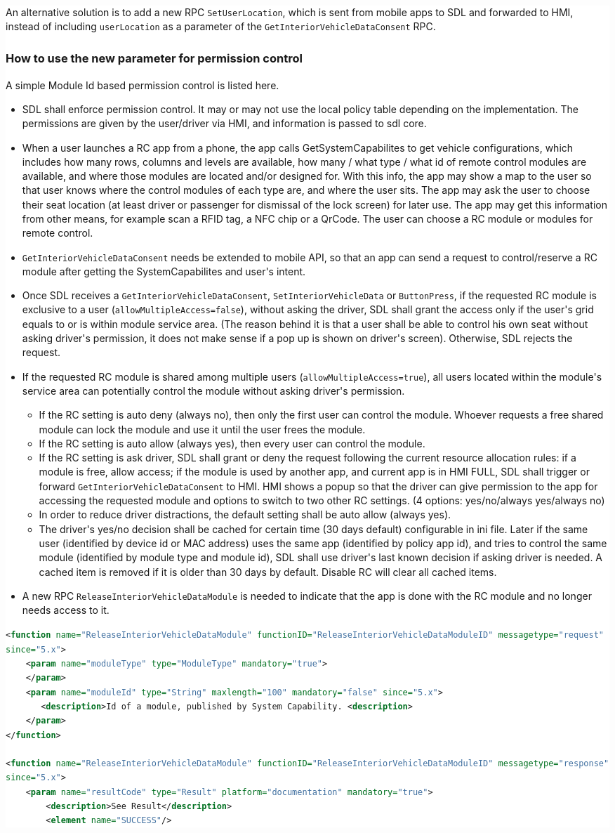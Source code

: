 An alternative solution is to add a new RPC `SetUserLocation`, which is sent from mobile apps to SDL and forwarded to HMI, instead of including `userLocation` as a parameter of the `GetInteriorVehicleDataConsent` RPC.


### How to use the new parameter for permission control

A simple Module Id based permission control is listed here.

- SDL shall enforce permission control. It may or may not use the local policy table depending on the implementation. The permissions are given by the user/driver via HMI, and information is passed to sdl core.

- When a user launches a RC app from a phone, the app calls GetSystemCapabilites to get vehicle configurations, which includes how many rows, columns and levels are available, how many / what type / what id of remote control modules are available, and where  those modules are located and/or designed for. With this info, the app may show a map to the user so that user knows where the control modules of each type are, and where the user sits. The app may ask the user to choose their seat location (at least driver or passenger for dismissal of the lock screen) for later use. The app may get this information from other means, for example scan a RFID tag, a NFC chip or a QrCode. The user can choose a RC module or modules for remote control. 

- `GetInteriorVehicleDataConsent` needs be extended to mobile API, so that an app can send a request to control/reserve a RC module after getting the SystemCapabilites and user's intent. 

- Once SDL receives a `GetInteriorVehicleDataConsent`, `SetInteriorVehicleData` or `ButtonPress`, if the requested RC module is exclusive to a user (`allowMultipleAccess=false`), without asking the driver, SDL shall grant the access only if the user's grid equals to or is within module service area. (The reason behind it is that a user shall be able to control his own seat without asking driver's permission, it does not make sense if a pop up is shown on driver's screen). Otherwise, SDL rejects the request.

- If the requested RC module is shared among multiple users (`allowMultipleAccess=true`), all users located within the module's service area can potentially control the module without asking driver's permission.
  - If the RC setting is auto deny (always no), then only the first user can control the module. Whoever requests a free shared module can lock the module and use it until the user frees the module. 
  - If the RC setting is auto allow (always yes), then every user can control the module. 
  - If the RC setting is ask driver, SDL shall grant or deny the request following the current resource allocation rules: if a module is free, allow access; if the module is used by another app, and current app is in HMI FULL, SDL shall trigger or forward `GetInteriorVehicleDataConsent` to HMI. HMI shows a popup so that the driver can give permission to the app for accessing the requested module and options to switch to two other RC settings. (4 options: yes/no/always yes/always no)
  - In order to reduce driver distractions, the default setting shall be auto allow (always yes). 
  - The driver's yes/no decision shall be cached for certain time (30 days default) configurable in ini file.  Later if the same user (identified by device id or MAC address) uses the same app (identified by policy app id), and tries to control the same module (identified by module type and module id), SDL shall use driver's last known decision if asking driver is needed. A cached item is removed if it is older than 30 days by default. Disable RC will clear all cached items.

- A new RPC `ReleaseInteriorVehicleDataModule` is needed to indicate that the app is done with the RC module and no longer needs access to it.

```xml
<function name="ReleaseInteriorVehicleDataModule" functionID="ReleaseInteriorVehicleDataModuleID" messagetype="request" since="5.x">
    <param name="moduleType" type="ModuleType" mandatory="true">
    </param>
    <param name="moduleId" type="String" maxlength="100" mandatory="false" since="5.x">
       <description>Id of a module, published by System Capability. <description>
    </param>
</function>

<function name="ReleaseInteriorVehicleDataModule" functionID="ReleaseInteriorVehicleDataModuleID" messagetype="response" since="5.x">
    <param name="resultCode" type="Result" platform="documentation" mandatory="true">
        <description>See Result</description>
        <element name="SUCCESS"/>
```